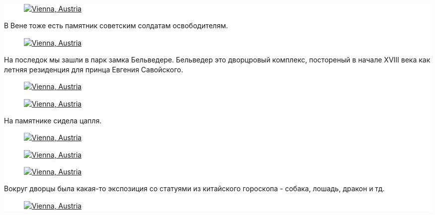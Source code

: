   <figure itemprop="associatedMedia" itemscope itemtype="http://schema.org/ImageObject">
    <a href="/images/posts/2016/vienna-austria/DSC00161-2000.jpg" itemprop="contentUrl" data-size="2000x1333">
      <img src="/images/bg.png" data-src="/images/posts/2016/vienna-austria/DSC00161-1000.jpg" width="1000" height="667" itemprop="thumbnail" alt="Vienna, Austria" />
    </a>
  </figure>
  <p>В Вене тоже есть памятник советским солдатам освободителям.</p>
  <figure itemprop="associatedMedia" itemscope itemtype="http://schema.org/ImageObject">
    <a href="/images/posts/2016/vienna-austria/DSC00165-2000.jpg" itemprop="contentUrl" data-size="2000x1333">
      <img src="/images/bg.png" data-src="/images/posts/2016/vienna-austria/DSC00165-1000.jpg" width="1000" height="667" itemprop="thumbnail" alt="Vienna, Austria" />
    </a>
  </figure>
</section>

<section class="text-block">
  На последок мы зашли в парк замка Бельведере.
  Бельведер это дворцровый комплекс, постореный в начале XVIII века как летняя резиденция для принца Евгения Савойского.
</section>

<section class="image-gallery" itemscope itemtype="http://schema.org/ImageGallery">
  <figure itemprop="associatedMedia" itemscope itemtype="http://schema.org/ImageObject">
    <a href="/images/posts/2016/vienna-austria/DSC00181-2000.jpg" itemprop="contentUrl" data-size="2000x1333">
      <img src="/images/bg.png" data-src="/images/posts/2016/vienna-austria/DSC00181-1000.jpg" width="1000" height="667" itemprop="thumbnail" alt="Vienna, Austria" />
    </a>
  </figure>
  <figure itemprop="associatedMedia" itemscope itemtype="http://schema.org/ImageObject">
    <a href="/images/posts/2016/vienna-austria/DSC00175-2000.jpg" itemprop="contentUrl" data-size="2000x1333">
      <img src="/images/bg.png" data-src="/images/posts/2016/vienna-austria/DSC00175-1000.jpg" width="1000" height="667" itemprop="thumbnail" alt="Vienna, Austria" />
    </a>
  </figure>
  <p>На памятнике сидела цапля.</p>
  <figure itemprop="associatedMedia" itemscope itemtype="http://schema.org/ImageObject">
    <a href="/images/posts/2016/vienna-austria/DSC00196-2000.jpg" itemprop="contentUrl" data-size="2000x1333">
      <img src="/images/bg.png" data-src="/images/posts/2016/vienna-austria/DSC00196-1000.jpg" width="1000" height="667" itemprop="thumbnail" alt="Vienna, Austria" />
    </a>
  </figure>
  <figure itemprop="associatedMedia" itemscope itemtype="http://schema.org/ImageObject">
    <a href="/images/posts/2016/vienna-austria/DSC00228-2000.jpg" itemprop="contentUrl" data-size="2000x1333">
      <img src="/images/bg.png" data-src="/images/posts/2016/vienna-austria/DSC00228-1000.jpg" width="1000" height="667" itemprop="thumbnail" alt="Vienna, Austria" />
    </a>
  </figure>
  <figure itemprop="associatedMedia" itemscope itemtype="http://schema.org/ImageObject">
    <a href="/images/posts/2016/vienna-austria/DSC00229-2000.jpg" itemprop="contentUrl" data-size="2000x1333">
      <img src="/images/bg.png" data-src="/images/posts/2016/vienna-austria/DSC00229-1000.jpg" width="1000" height="667" itemprop="thumbnail" alt="Vienna, Austria" />
    </a>
  </figure>
  <p>Вокруг дворцы была какая-то экспозиция со статуями из китайского гороскопа - собака, лошадь, дракон и тд.</p>
  <div class="image-row">
    <figure itemprop="associatedMedia" itemscope itemtype="http://schema.org/ImageObject">
      <a href="/images/posts/2016/vienna-austria/DSC00241-2000.jpg" itemprop="contentUrl" data-size="2000x1333">
        <img src="/images/bg.png" data-src="/images/posts/2016/vienna-austria/DSC00241-750.jpg" width="750" height="500" itemprop="thumbnail" alt="Vienna, Austria" />